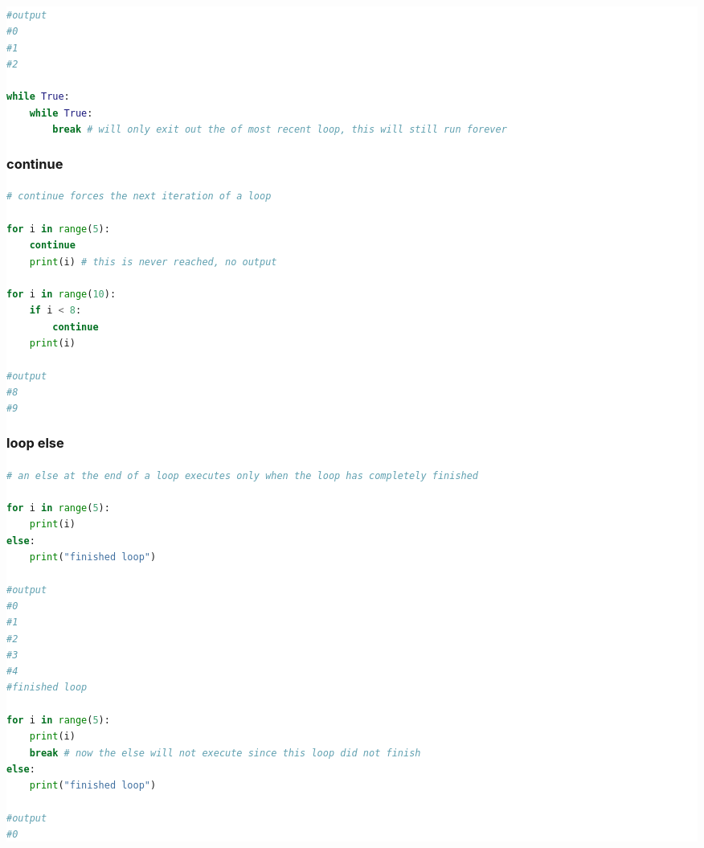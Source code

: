 ```python
#output
#0
#1 
#2

while True:
	while True:
		break # will only exit out the of most recent loop, this will still run forever

```

### continue

```python
# continue forces the next iteration of a loop

for i in range(5):
	continue
	print(i) # this is never reached, no output

for i in range(10):
	if i < 8:
		continue
	print(i)

#output 
#8
#9

```

### loop else 

```python
# an else at the end of a loop executes only when the loop has completely finished 

for i in range(5):
	print(i)
else:
	print("finished loop")
	
#output
#0
#1
#2
#3
#4
#finished loop

for i in range(5):
	print(i)
	break # now the else will not execute since this loop did not finish
else:
	print("finished loop")

#output 
#0

```
